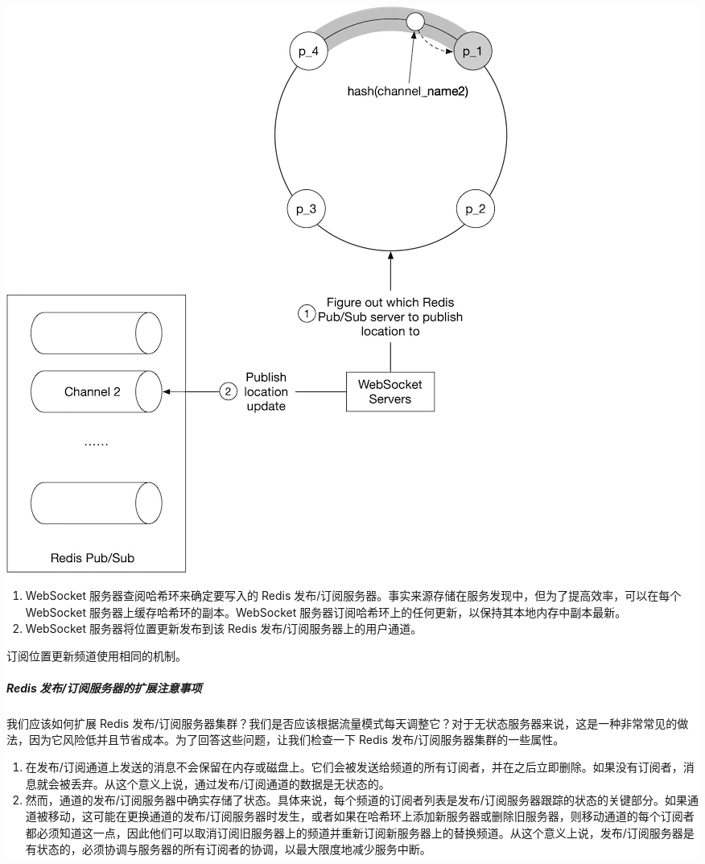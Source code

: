 ![](./images/18/10.webp)

1. WebSocket 服务器查阅哈希环来确定要写入的 Redis 发布/订阅服务器。事实来源存储在服务发现中，但为了提高效率，可以在每个 WebSocket 服务器上缓存哈希环的副本。WebSocket 服务器订阅哈希环上的任何更新，以保持其本地内存中副本最新。
2. WebSocket 服务器将位置更新发布到该 Redis 发布/订阅服务器上的用户通道。

订阅位置更新频道使用相同的机制。

##### Redis 发布/订阅服务器的扩展注意事项

我们应该如何扩展 Redis 发布/订阅服务器集群？我们是否应该根据流量模式每天调整它？对于无状态服务器来说，这是一种非常常见的做法，因为它风险低并且节省成本。为了回答这些问题，让我们检查一下 Redis 发布/订阅服务器集群的一些属性。

1. 在发布/订阅通道上发送的消息不会保留在内存或磁盘上。它们会被发送给频道的所有订阅者，并在之后立即删除。如果没有订阅者，消息就会被丢弃。从这个意义上说，通过发布/订阅通道的数据是无状态的。
2. 然而，通道的发布/订阅服务器中确实存储了状态。具体来说，每个频道的订阅者列表是发布/订阅服务器跟踪的状态的关键部分。如果通道被移动，这可能在更换通道的发布/订阅服务器时发生，或者如果在哈希环上添加新服务器或删除旧服务器，则移动通道的每个订阅者都必须知道这一点，因此他们可以取消订阅旧服务器上的频道并重新订阅新服务器上的替换频道。从这个意义上说，发布/订阅服务器是有状态的，必须协调与服务器的所有订阅者的协调，以最大限度地减少服务中断。
